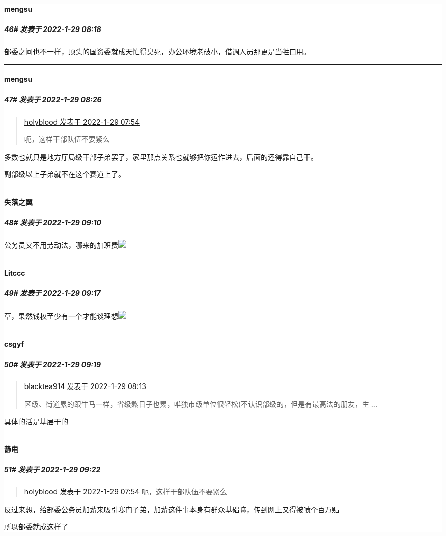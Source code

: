 ####  mengsu  
##### 46#       发表于 2022-1-29 08:18

部委之间也不一样，顶头的国资委就成天忙得臭死，办公环境老破小，借调人员那更是当牲口用。

*****

####  mengsu  
##### 47#       发表于 2022-1-29 08:26

<blockquote><a href="httphttps://bbs.saraba1st.com/2b/forum.php?mod=redirect&amp;goto=findpost&amp;pid=54466828&amp;ptid=2049754" target="_blank">holyblood 发表于 2022-1-29 07:54</a>

呃，这样干部队伍不要紧么</blockquote>
多数也就只是地方厅局级干部子弟罢了，家里那点关系也就够把你运作进去，后面的还得靠自己干。

副部级以上子弟就不在这个赛道上了。

*****

####  失落之翼  
##### 48#       发表于 2022-1-29 09:10

公务员又不用劳动法，哪来的加班费<img src="https://static.saraba1st.com/image/smiley/face2017/066.png" referrerpolicy="no-referrer">

*****

####  Litccc  
##### 49#       发表于 2022-1-29 09:17

草，果然钱权至少有一个才能谈理想<img src="https://static.saraba1st.com/image/smiley/face2017/067.png" referrerpolicy="no-referrer">

*****

####  csgyf  
##### 50#       发表于 2022-1-29 09:19

<blockquote><a href="httphttps://bbs.saraba1st.com/2b/forum.php?mod=redirect&amp;goto=findpost&amp;pid=54466903&amp;ptid=2049754" target="_blank">blacktea914 发表于 2022-1-29 08:13</a>

区级、街道累的跟牛马一样，省级熬日子也累，唯独市级单位很轻松(不认识部级的，但是有最高法的朋友，生 ...</blockquote>
具体的活是基层干的

*****

####  静电  
##### 51#       发表于 2022-1-29 09:22

<blockquote><a href="httphttps://bbs.saraba1st.com/2b/forum.php?mod=redirect&amp;goto=findpost&amp;pid=54466828&amp;ptid=2049754" target="_blank">holyblood 发表于 2022-1-29 07:54</a>
呃，这样干部队伍不要紧么</blockquote>
反过来想，给部委公务员加薪来吸引寒门子弟，加薪这件事本身有群众基础嘛，传到网上又得被喷个百万贴

所以部委就成这样了
